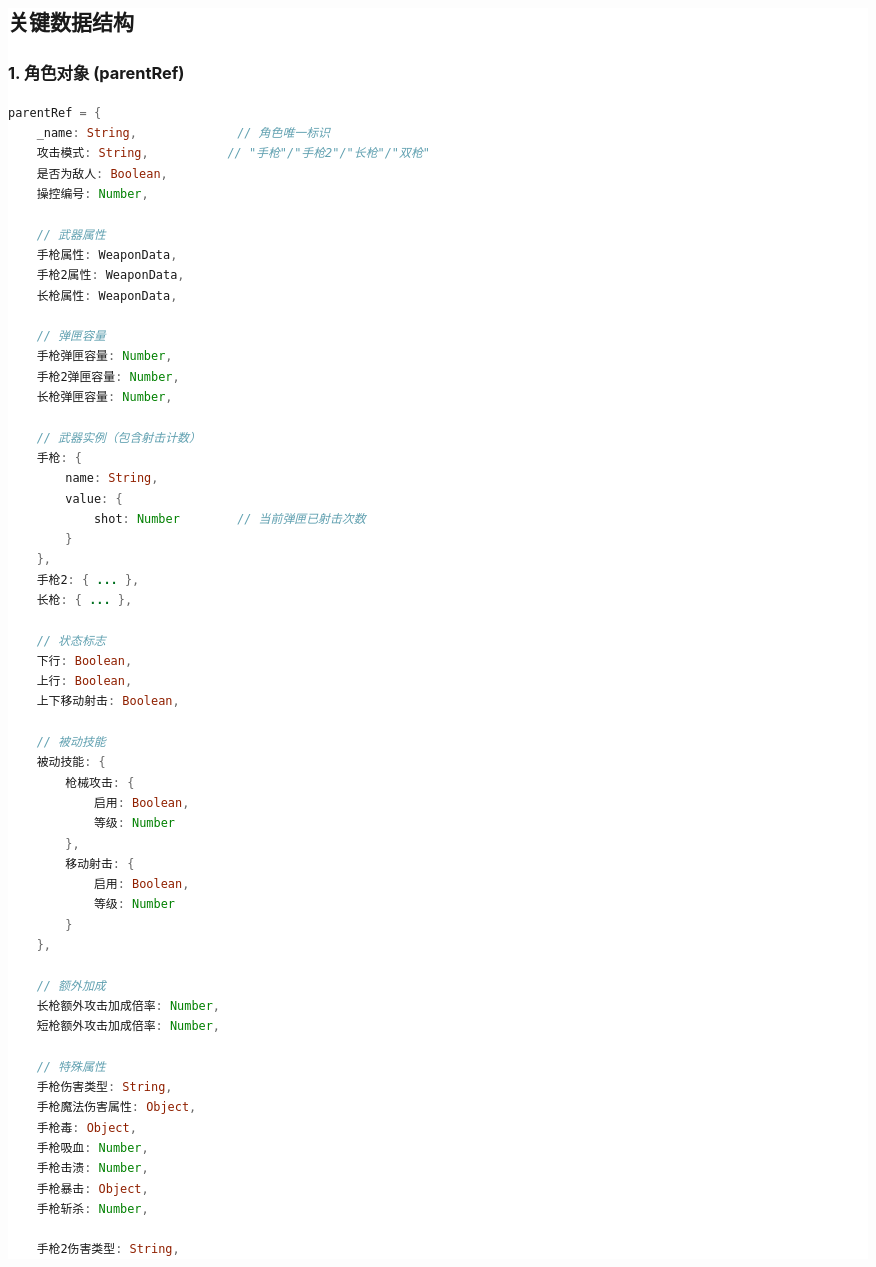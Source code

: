 
## 关键数据结构

### 1. 角色对象 (parentRef)

```actionscript
parentRef = {
    _name: String,              // 角色唯一标识
    攻击模式: String,           // "手枪"/"手枪2"/"长枪"/"双枪"
    是否为敌人: Boolean,
    操控编号: Number,

    // 武器属性
    手枪属性: WeaponData,
    手枪2属性: WeaponData,
    长枪属性: WeaponData,

    // 弹匣容量
    手枪弹匣容量: Number,
    手枪2弹匣容量: Number,
    长枪弹匣容量: Number,

    // 武器实例（包含射击计数）
    手枪: {
        name: String,
        value: {
            shot: Number        // 当前弹匣已射击次数
        }
    },
    手枪2: { ... },
    长枪: { ... },

    // 状态标志
    下行: Boolean,
    上行: Boolean,
    上下移动射击: Boolean,

    // 被动技能
    被动技能: {
        枪械攻击: {
            启用: Boolean,
            等级: Number
        },
        移动射击: {
            启用: Boolean,
            等级: Number
        }
    },

    // 额外加成
    长枪额外攻击加成倍率: Number,
    短枪额外攻击加成倍率: Number,

    // 特殊属性
    手枪伤害类型: String,
    手枪魔法伤害属性: Object,
    手枪毒: Object,
    手枪吸血: Number,
    手枪击溃: Number,
    手枪暴击: Object,
    手枪斩杀: Number,

    手枪2伤害类型: String,
```